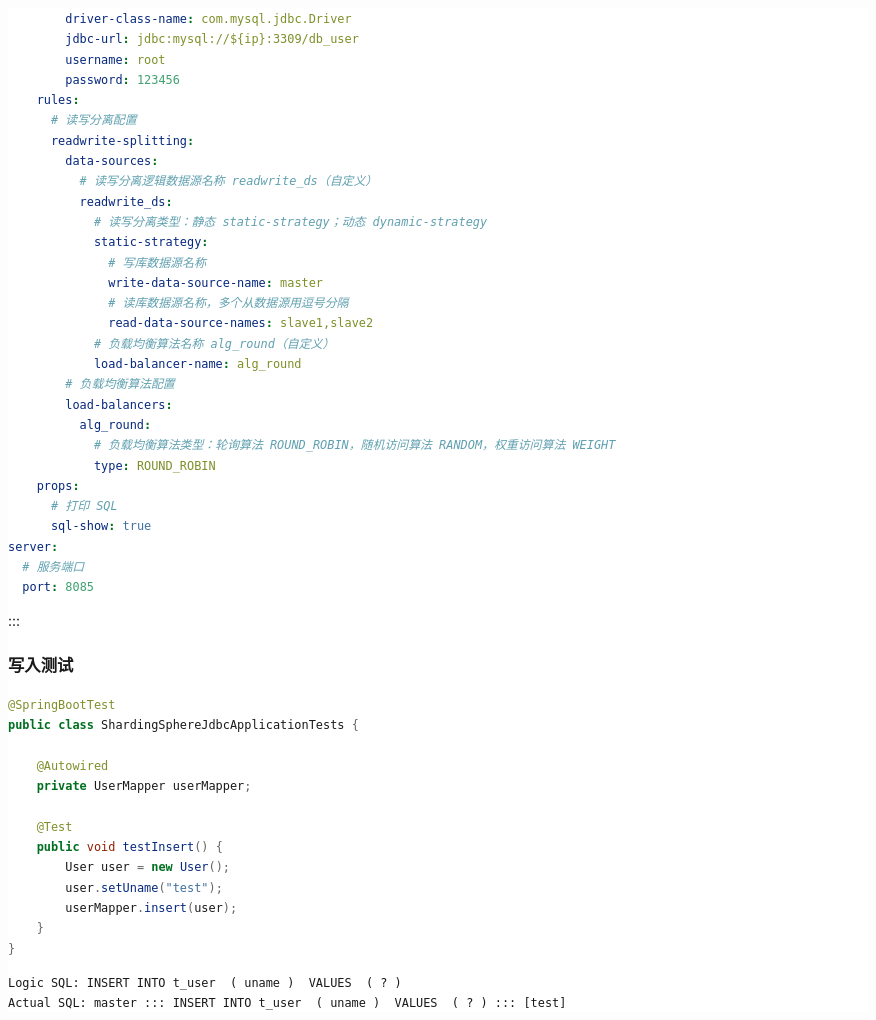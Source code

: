 ```yaml
        driver-class-name: com.mysql.jdbc.Driver
        jdbc-url: jdbc:mysql://${ip}:3309/db_user
        username: root
        password: 123456
    rules:
      # 读写分离配置
      readwrite-splitting:
        data-sources:
          # 读写分离逻辑数据源名称 readwrite_ds（自定义）
          readwrite_ds:
            # 读写分离类型：静态 static-strategy；动态 dynamic-strategy
            static-strategy:
              # 写库数据源名称
              write-data-source-name: master
              # 读库数据源名称，多个从数据源用逗号分隔
              read-data-source-names: slave1,slave2
            # 负载均衡算法名称 alg_round（自定义）
            load-balancer-name: alg_round
        # 负载均衡算法配置
        load-balancers:
          alg_round:
            # 负载均衡算法类型：轮询算法 ROUND_ROBIN，随机访问算法 RANDOM，权重访问算法 WEIGHT
            type: ROUND_ROBIN
    props:
      # 打印 SQL
      sql-show: true
server:
  # 服务端口
  port: 8085
```

:::

### 写入测试

```java
@SpringBootTest
public class ShardingSphereJdbcApplicationTests {

    @Autowired
    private UserMapper userMapper;

    @Test
    public void testInsert() {
        User user = new User();
        user.setUname("test");
        userMapper.insert(user);
    }
}
```

```text
Logic SQL: INSERT INTO t_user  ( uname )  VALUES  ( ? )
Actual SQL: master ::: INSERT INTO t_user  ( uname )  VALUES  ( ? ) ::: [test]
```
